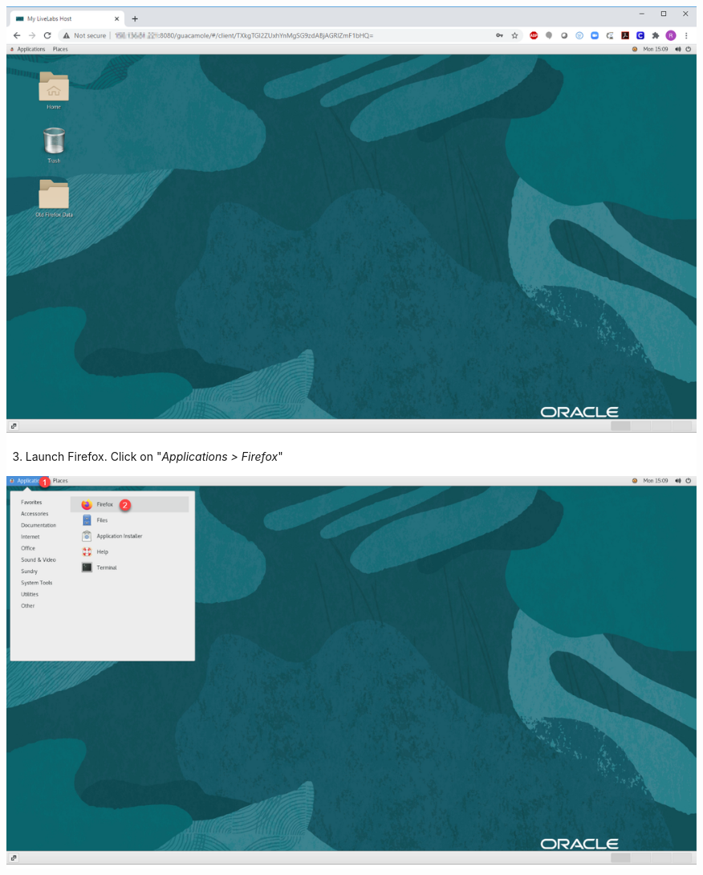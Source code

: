   ![](./images/guacamole-landing.png " ")

3. Launch Firefox. Click on "*Applications > Firefox*"

  ![](./images/guacamole-firefox.png " ")
